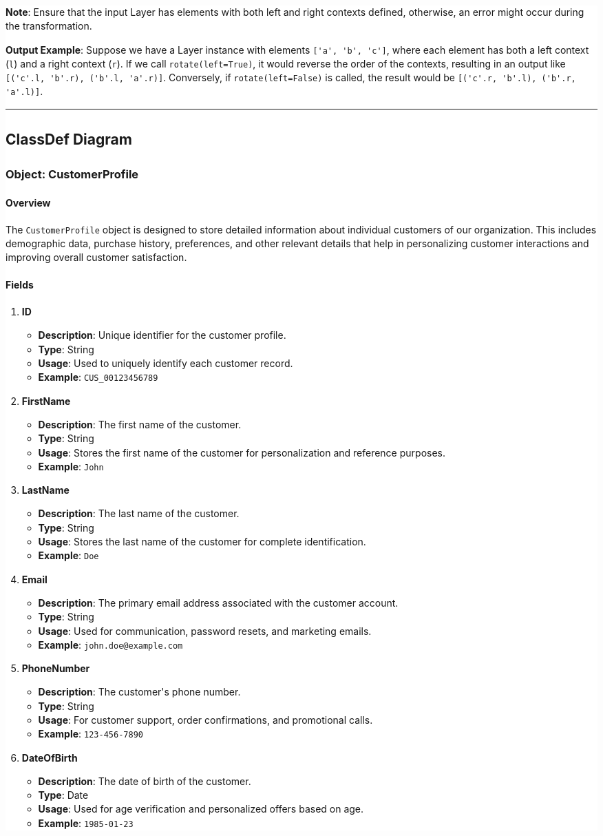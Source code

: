 **Note**: Ensure that the input Layer has elements with both left and right contexts defined, otherwise, an error might occur during the transformation.

**Output Example**: Suppose we have a Layer instance with elements `['a', 'b', 'c']`, where each element has both a left context (`l`) and a right context (`r`). If we call `rotate(left=True)`, it would reverse the order of the contexts, resulting in an output like `[('c'.l, 'b'.r), ('b'.l, 'a'.r)]`. Conversely, if `rotate(left=False)` is called, the result would be `[('c'.r, 'b'.l), ('b'.r, 'a'.l)]`.
***
## ClassDef Diagram
### Object: CustomerProfile

#### Overview
The `CustomerProfile` object is designed to store detailed information about individual customers of our organization. This includes demographic data, purchase history, preferences, and other relevant details that help in personalizing customer interactions and improving overall customer satisfaction.

#### Fields

1. **ID**
   - **Description**: Unique identifier for the customer profile.
   - **Type**: String
   - **Usage**: Used to uniquely identify each customer record.
   - **Example**: `CUS_00123456789`

2. **FirstName**
   - **Description**: The first name of the customer.
   - **Type**: String
   - **Usage**: Stores the first name of the customer for personalization and reference purposes.
   - **Example**: `John`

3. **LastName**
   - **Description**: The last name of the customer.
   - **Type**: String
   - **Usage**: Stores the last name of the customer for complete identification.
   - **Example**: `Doe`

4. **Email**
   - **Description**: The primary email address associated with the customer account.
   - **Type**: String
   - **Usage**: Used for communication, password resets, and marketing emails.
   - **Example**: `john.doe@example.com`

5. **PhoneNumber**
   - **Description**: The customer's phone number.
   - **Type**: String
   - **Usage**: For customer support, order confirmations, and promotional calls.
   - **Example**: `123-456-7890`

6. **DateOfBirth**
   - **Description**: The date of birth of the customer.
   - **Type**: Date
   - **Usage**: Used for age verification and personalized offers based on age.
   - **Example**: `1985-01-23`
